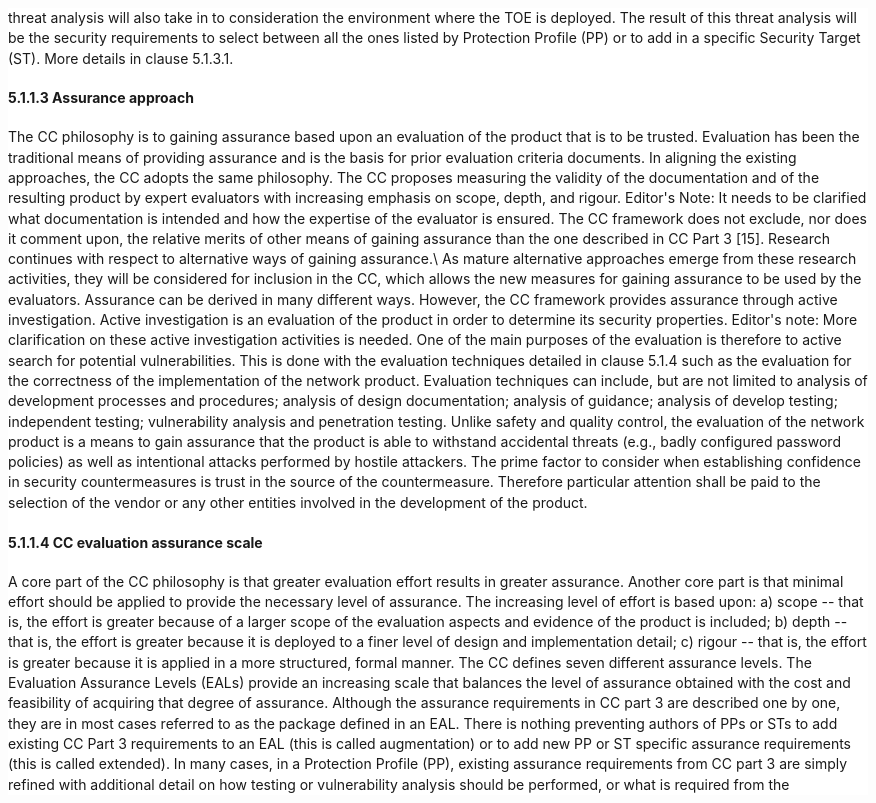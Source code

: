 threat analysis will also take in to consideration the environment where the
TOE is deployed. The result of this threat analysis will be the security
requirements to select between all the ones listed by Protection Profile (PP)
or to add in a specific Security Target (ST). More details in clause 5.1.3.1.
#### 5.1.1.3 Assurance approach
The CC philosophy is to gaining assurance based upon an evaluation of the
product that is to be trusted. Evaluation has been the traditional means of
providing assurance and is the basis for prior evaluation criteria documents.
In aligning the existing approaches, the CC adopts the same philosophy. The CC
proposes measuring the validity of the documentation and of the resulting
product by expert evaluators with increasing emphasis on scope, depth, and
rigour.
Editor\'s Note: It needs to be clarified what documentation is intended and
how the expertise of the evaluator is ensured.
The CC framework does not exclude, nor does it comment upon, the relative
merits of other means of gaining assurance than the one described in CC Part 3
[15]. Research continues with respect to alternative ways of gaining
assurance.\ As mature alternative approaches emerge from these research
activities, they will be considered for inclusion in the CC, which allows the
new measures for gaining assurance to be used by the evaluators.
Assurance can be derived in many different ways. However, the CC framework
provides assurance through active investigation. Active investigation is an
evaluation of the product in order to determine its security properties.
Editor\'s note: More clarification on these active investigation activities is
needed.
One of the main purposes of the evaluation is therefore to active search for
potential vulnerabilities. This is done with the evaluation techniques
detailed in clause 5.1.4 such as the evaluation for the correctness of the
implementation of the network product.
Evaluation techniques can include, but are not limited to analysis of
development processes and procedures; analysis of design documentation;
analysis of guidance; analysis of develop testing; independent testing;
vulnerability analysis and penetration testing.
Unlike safety and quality control, the evaluation of the network product is a
means to gain assurance that the product is able to withstand accidental
threats (e.g., badly configured password policies) as well as intentional
attacks performed by hostile attackers.
The prime factor to consider when establishing confidence in security
countermeasures is trust in the source of the countermeasure. Therefore
particular attention shall be paid to the selection of the vendor or any other
entities involved in the development of the product.
#### 5.1.1.4 CC evaluation assurance scale
A core part of the CC philosophy is that greater evaluation effort results in
greater assurance. Another core part is that minimal effort should be applied
to provide the necessary level of assurance. The increasing level of effort is
based upon:
a) scope -- that is, the effort is greater because of a larger scope of the
evaluation aspects and evidence of the product is included;
b) depth -- that is, the effort is greater because it is deployed to a finer
level of design and implementation detail;
c) rigour -- that is, the effort is greater because it is applied in a more
structured, formal manner.
The CC defines seven different assurance levels. The Evaluation Assurance
Levels (EALs) provide an increasing scale that balances the level of assurance
obtained with the cost and feasibility of acquiring that degree of assurance.
Although the assurance requirements in CC part 3 are described one by one,
they are in most cases referred to as the package defined in an EAL. There is
nothing preventing authors of PPs or STs to add existing CC Part 3
requirements to an EAL (this is called augmentation) or to add new PP or ST
specific assurance requirements (this is called extended).
In many cases, in a Protection Profile (PP), existing assurance requirements
from CC part 3 are simply refined with additional detail on how testing or
vulnerability analysis should be performed, or what is required from the